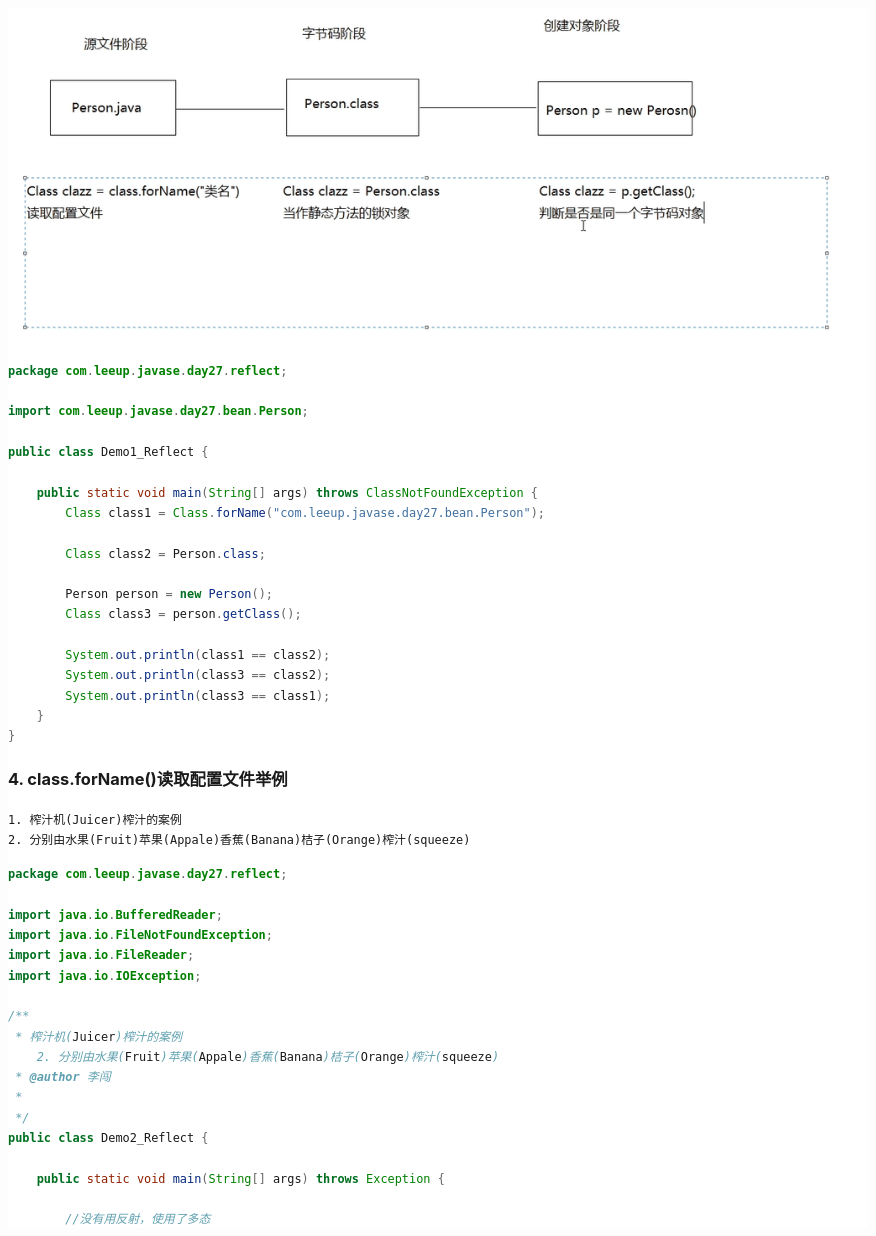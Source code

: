 ![反射概述](https://github.com/AtomRun/notes/blob/master/noteimages/%E5%8F%8D%E5%B0%84%E6%A6%82%E8%BF%B0.png)

```java
package com.leeup.javase.day27.reflect;

import com.leeup.javase.day27.bean.Person;

public class Demo1_Reflect {

	public static void main(String[] args) throws ClassNotFoundException {
		Class class1 = Class.forName("com.leeup.javase.day27.bean.Person");
		
		Class class2 = Person.class;
		
		Person person = new Person();
		Class class3 = person.getClass();
		
		System.out.println(class1 == class2);
		System.out.println(class3 == class2);
		System.out.println(class3 == class1);
	}
}

```
### 4. class.forName()读取配置文件举例
    1. 榨汁机(Juicer)榨汁的案例
    2. 分别由水果(Fruit)苹果(Appale)香蕉(Banana)桔子(Orange)榨汁(squeeze)

```java
package com.leeup.javase.day27.reflect;

import java.io.BufferedReader;
import java.io.FileNotFoundException;
import java.io.FileReader;
import java.io.IOException;

/**
 * 榨汁机(Juicer)榨汁的案例
    2. 分别由水果(Fruit)苹果(Appale)香蕉(Banana)桔子(Orange)榨汁(squeeze)
 * @author 李闯
 *
 */
public class Demo2_Reflect {

	public static void main(String[] args) throws Exception {
		
		//没有用反射，使用了多态
```